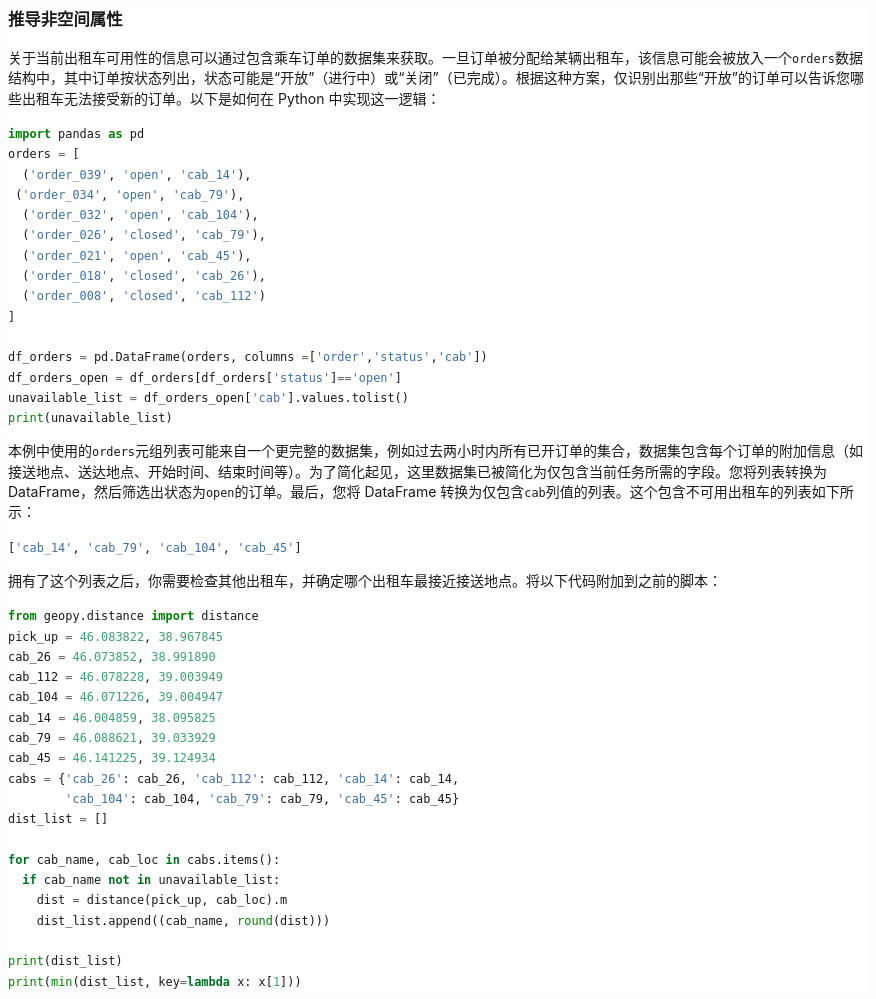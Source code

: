 ### 推导非空间属性

关于当前出租车可用性的信息可以通过包含乘车订单的数据集来获取。一旦订单被分配给某辆出租车，该信息可能会被放入一个`orders`数据结构中，其中订单按状态列出，状态可能是“开放”（进行中）或“关闭”（已完成）。根据这种方案，仅识别出那些“开放”的订单可以告诉您哪些出租车无法接受新的订单。以下是如何在 Python 中实现这一逻辑：

```py
import pandas as pd
orders = [
  ('order_039', 'open', 'cab_14'),
 ('order_034', 'open', 'cab_79'),
  ('order_032', 'open', 'cab_104'),
  ('order_026', 'closed', 'cab_79'),
  ('order_021', 'open', 'cab_45'),
  ('order_018', 'closed', 'cab_26'),
  ('order_008', 'closed', 'cab_112')
]

df_orders = pd.DataFrame(orders, columns =['order','status','cab'])
df_orders_open = df_orders[df_orders['status']=='open']
unavailable_list = df_orders_open['cab'].values.tolist()
print(unavailable_list)
```

本例中使用的`orders`元组列表可能来自一个更完整的数据集，例如过去两小时内所有已开订单的集合，数据集包含每个订单的附加信息（如接送地点、送达地点、开始时间、结束时间等）。为了简化起见，这里数据集已被简化为仅包含当前任务所需的字段。您将列表转换为 DataFrame，然后筛选出状态为`open`的订单。最后，您将 DataFrame 转换为仅包含`cab`列值的列表。这个包含不可用出租车的列表如下所示：

```py
['cab_14', 'cab_79', 'cab_104', 'cab_45']
```

拥有了这个列表之后，你需要检查其他出租车，并确定哪个出租车最接近接送地点。将以下代码附加到之前的脚本：

```py
from geopy.distance import distance
pick_up = 46.083822, 38.967845
cab_26 = 46.073852, 38.991890
cab_112 = 46.078228, 39.003949
cab_104 = 46.071226, 39.004947
cab_14 = 46.004859, 38.095825
cab_79 = 46.088621, 39.033929
cab_45 = 46.141225, 39.124934
cabs = {'cab_26': cab_26, 'cab_112': cab_112, 'cab_14': cab_14,
        'cab_104': cab_104, 'cab_79': cab_79, 'cab_45': cab_45}
dist_list = []

for cab_name, cab_loc in cabs.items():
  if cab_name not in unavailable_list:
    dist = distance(pick_up, cab_loc).m
    dist_list.append((cab_name, round(dist)))

print(dist_list)
print(min(dist_list, key=lambda x: x[1]))
```

